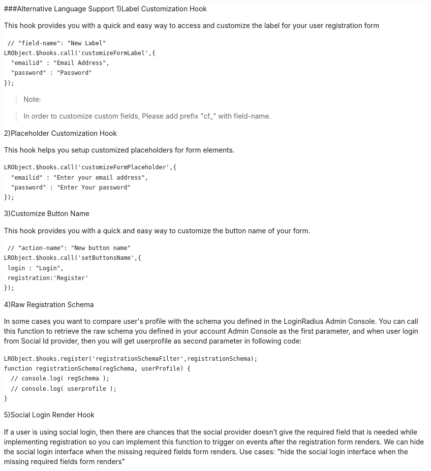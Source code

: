 ###Alternative Language Support
1)Label Customization Hook

This hook provides you with a quick and easy way to access and customize the label for your user registration form

```
 // "field-name": "New Label"
LRObject.$hooks.call('customizeFormLabel',{
  "emailid" : "Email Address",
  "password" : "Password"
});
```

> Note:

> In order to customize custom fields, Please add prefix "cf\_" with field-name.

2)Placeholder Customization Hook

This hook helps you setup customized placeholders for form elements.

```
LRObject.$hooks.call('customizeFormPlaceholder',{
  "emailid" : "Enter your email address",
  "password" : "Enter Your password"
});
```

3)Customize Button Name

This hook provides you with ​a quick and easy way to customize the button name of your form.

```
 // "action-name": "New button name"
LRObject.$hooks.call('setButtonsName',{
 login : "Login",
 registration:'Register'
});
```

4)Raw Registration Schema

In some cases you want to compare user's profile with the schema you defined in the LoginRadius Admin Console. You can call this function to retrieve the raw schema you defined in your account Admin Console as the first parameter, and when user login from Social Id provider, then you will get userprofile as second parameter in following code:

```
LRObject.$hooks.register('registrationSchemaFilter',registrationSchema);
function registrationSchema(regSchema, userProfile) {
  // console.log( regSchema );
  // console.log( userprofile );
}
```

5)Social Login Render Hook

If a user is using social login, then there are chances that the social provider doesn’t give the required field that is needed while implementing registration so you can implement this function to trigger on events after the registration form renders. We can hide the social login interface when the missing required fields form renders.
Use cases: "hide the social login interface when the missing required fields form renders"
